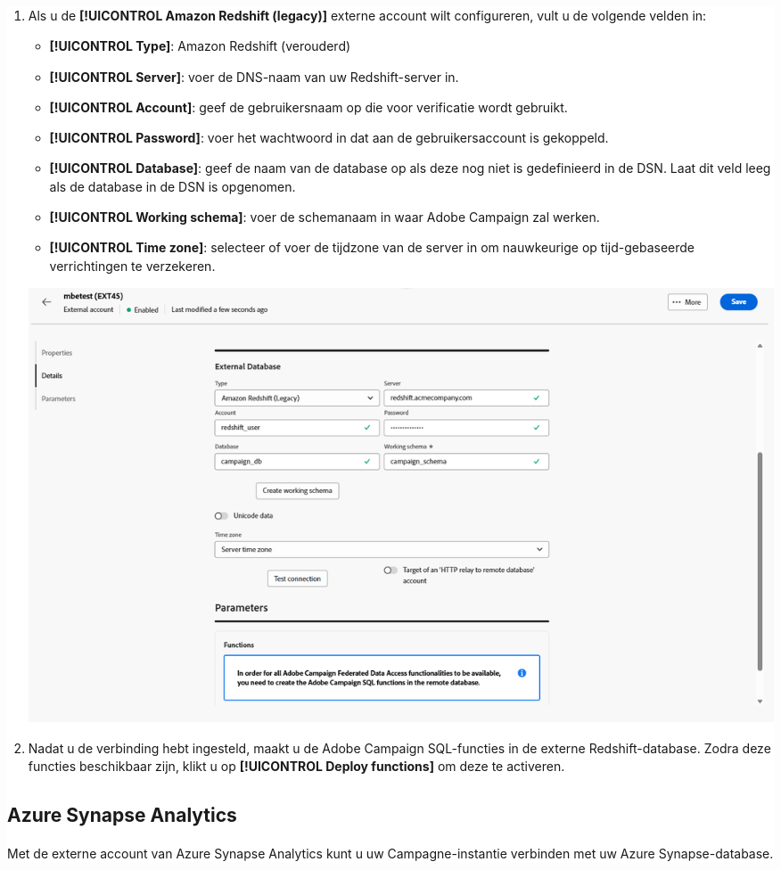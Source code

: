 1. Als u de **[!UICONTROL Amazon Redshift (legacy)]** externe account wilt configureren, vult u de volgende velden in:

   * **[!UICONTROL Type]**: Amazon Redshift (verouderd)

   * **[!UICONTROL Server]**: voer de DNS-naam van uw Redshift-server in.

   * **[!UICONTROL Account]**: geef de gebruikersnaam op die voor verificatie wordt gebruikt.

   * **[!UICONTROL Password]**: voer het wachtwoord in dat aan de gebruikersaccount is gekoppeld.

   * **[!UICONTROL Database]**: geef de naam van de database op als deze nog niet is gedefinieerd in de DSN. Laat dit veld leeg als de database in de DSN is opgenomen.

   * **[!UICONTROL Working schema]**: voer de schemanaam in waar Adobe Campaign zal werken.

   * **[!UICONTROL Time zone]**: selecteer of voer de tijdzone van de server in om nauwkeurige op tijd-gebaseerde verrichtingen te verzekeren.

   ![&#x200B; Schermafbeelding die de Amazon Redshift (verouderd) externe gebieden van de rekeningsconfiguratie toont.](assets/ext-account-amazon-legacy.png)

1. Nadat u de verbinding hebt ingesteld, maakt u de Adobe Campaign SQL-functies in de externe Redshift-database. Zodra deze functies beschikbaar zijn, klikt u op **[!UICONTROL Deploy functions]** om deze te activeren.

## Azure Synapse Analytics

Met de externe account van Azure Synapse Analytics kunt u uw Campagne-instantie verbinden met uw Azure Synapse-database.

